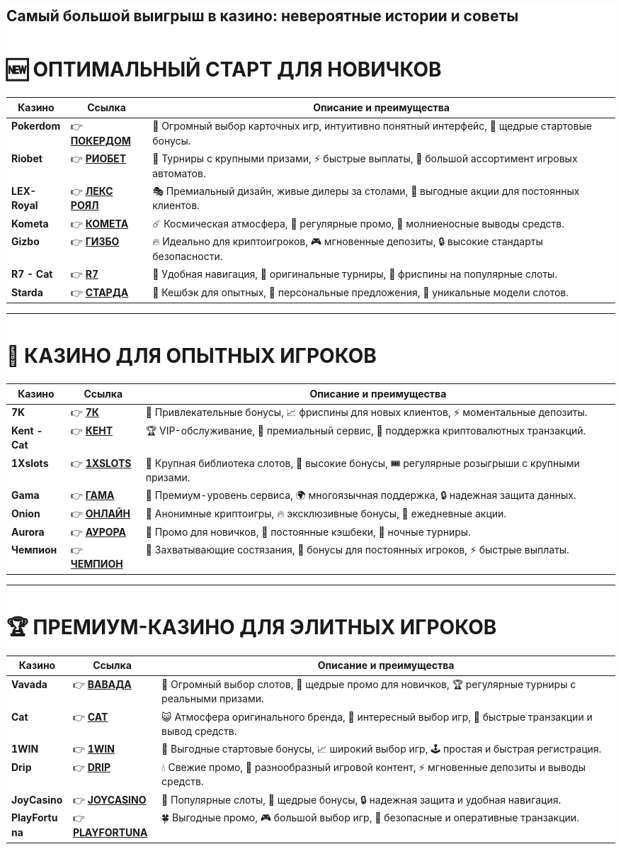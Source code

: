 ## Самый большой выигрыш в казино: невероятные истории и советы
# 🆕 ОПТИМАЛЬНЫЙ СТАРТ ДЛЯ НОВИЧКОВ

| Казино        | Ссылка                                              | Описание и преимущества                                                                     |
| ------------- | --------------------------------------------------- | ------------------------------------------------------------------------------------------- |
| **Pokerdom**  | 👉 [**ПОКЕРДОМ**](https://brandplay.link/FwVc4f)    | 💎 Огромный выбор карточных игр, интуитивно понятный интерфейс, 🎁 щедрые стартовые бонусы. |
| **Riobet**    | 👉 [**РИОБЕТ**](https://brandplay.link/TnjsxFvH)    | 🌟 Турниры с крупными призами, ⚡ быстрые выплаты, 🎲 большой ассортимент игровых автоматов. |
| **LEX-Royal** | 👉 [**ЛЕКС РОЯЛ**](https://brandplay.link/VMqNXPFs) | 🎭 Премиальный дизайн, живые дилеры за столами, 🎁 выгодные акции для постоянных клиентов.  |
| **Kometa**    | 👉 [**КОМЕТА**](https://brandplay.link/jHzFFYGv)    | ☄️ Космическая атмосфера, 🎁 регулярные промо, 🚀 молниеносные выводы средств.              |
| **Gizbo**     | 👉 [**ГИЗБО**](https://brandplay.link/rvzLrVLp)     | 🔥 Идеально для криптоигроков, 🎮 мгновенные депозиты, 🔒 высокие стандарты безопасности.   |
| **R7 - Cat**  | 👉 [**R7**](https://brandplay.link/dByFXP7h)        | 🎉 Удобная навигация, 🌟 оригинальные турниры, 🎁 фриспины на популярные слоты.             |
| **Starda**    | 👉 [**СТАРДА**](https://brandplay.link/HDcDrxLk)    | 🚀 Кешбэк для опытных, 🤑 персональные предложения, 🎰 уникальные модели слотов.            |

***

# 🌟 КАЗИНО ДЛЯ ОПЫТНЫХ ИГРОКОВ

| Казино         | Ссылка                                                                                           | Описание и преимущества                                                                       |
| -------------- | ------------------------------------------------------------------------------------------------ | --------------------------------------------------------------------------------------------- |
| **7K**         | 👉 [**7К**](https://brandplay.link/dd46bNgD)                                                     | 🔔 Привлекательные бонусы, 📈 фриспины для новых клиентов, ⚡ моментальные депозиты.           |
| **Kent - Cat** | 👉 [**КЕНТ**](https://brandplay.link/XRH1g6Vb)                                                   | 🏆 VIP-обслуживание, 💎 премиальный сервис, 📲 поддержка криптовалютных транзакций.           |
| **1Xslots**    | 👉 [**1XSLOTS**](https://brandplay.link/J2ZbqMPZ)                                                | 🎰 Крупная библиотека слотов, 🎁 высокие бонусы, 🎟️ регулярные розыгрыши с крупными призами. |
| **Gama**       | 👉 [**ГАМА**](https://brandplay.link/RD52jZbL)                                                   | 💎 Премиум-уровень сервиса, 🌍 многоязычная поддержка, 🔒 надежная защита данных.             |
| **Onion**      | 👉 [**ОНЛАЙН**](https://brandplay.link/8LcS6Djb)                                                 | 🧅 Анонимные криптоигры, 🔥 эксклюзивные бонусы, 💸 ежедневные акции.                         |
| **Aurora**     | 👉 [**АУРОРА**](https://10trafic-stat2.com/click/668546556bcc6313411604bc/6766/13031/subaccount) | 🌌 Промо для новичков, 🤑 постоянные кэшбеки, 🚀 ночные турниры.                              |
| **Чемпион**    | 👉 [**ЧЕМПИОН**](https://temon-gter.cfd/go/9n8?p56190p303844p3509t17502)                         | 🏅 Захватывающие состязания, 🎁 бонусы для постоянных игроков, ⚡ быстрые выплаты.             |

***

# 🏆 ПРЕМИУМ-КАЗИНО ДЛЯ ЭЛИТНЫХ ИГРОКОВ

| Казино          | Ссылка                                                                                                       | Описание и преимущества                                                                            |
| --------------- | ------------------------------------------------------------------------------------------------------------ | -------------------------------------------------------------------------------------------------- |
| **Vavada**      | 👉 [**ВАВАДА**](https://partnervavadarv.com?promo=75590753-cc8b-4c4a-8d71-99b7a2293439-jud\&target=register) | 🌟 Огромный выбор слотов, 🎁 щедрые промо для новичков, 🏆 регулярные турниры с реальными призами. |
| **Cat**         | 👉 [**CAT**](https://catchthecatthree.com/d1bfb4f94)                                                         | 😺 Атмосфера оригинального бренда, 🎰 интересный выбор игр, 💸 быстрые транзакции и вывод средств. |
| **1WIN**        | 👉 [**1WIN**](https://brandplay.link/9sD8CZLQ)                                                               | 🌟 Выгодные стартовые бонусы, 📈 широкий выбор игр, 🕹️ простая и быстрая регистрация.             |
| **Drip**        | 👉 [**DRIP**](https://drp-irrs01.com/c4bf3bd2f)                                                              | 💧 Свежие промо, 🎰 разнообразный игровой контент, ⚡ мгновенные депозиты и выводы средств.         |
| **JoyCasino**   | 👉 [**JOYCASINO**](https://rpc30.call2me.pro/?/ru/registration?apkpop=0\&partner=p24970p3289525p8e5d)        | 🎉 Популярные слоты, 🎁 щедрые бонусы, 🔒 надежная защита и удобная навигация.                     |
| **PlayFortuna** | 👉 [**PLAYFORTUNA**](https://4v4rg0e52p.com/alt/playfortuna?27f770988db651f9cc8f16742d88cecd)                | 🍀 Выгодные промо, 🎮 большой выбор игр, 🏦 безопасные и оперативные транзакции.                   |
